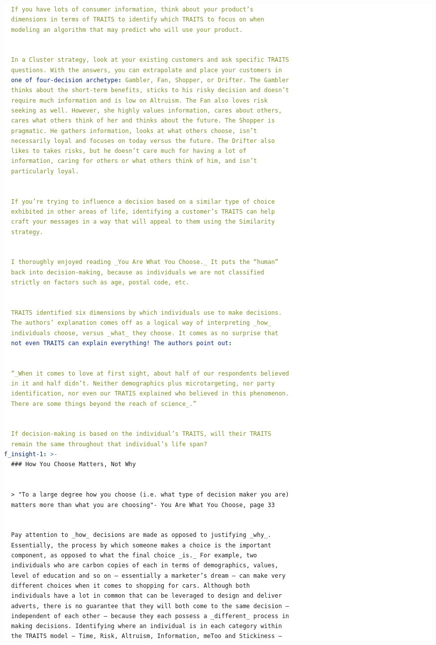 ```yaml
  If you have lots of consumer information, think about your product’s
  dimensions in terms of TRAITS to identify which TRAITS to focus on when
  modeling an algorithm that may predict who will use your product.


  In a Cluster strategy, look at your existing customers and ask specific TRAITS
  questions. With the answers, you can extrapolate and place your customers in
  one of four-decision archetype: Gambler, Fan, Shopper, or Drifter. The Gambler
  thinks about the short-term benefits, sticks to his risky decision and doesn’t
  require much information and is low on Altruism. The Fan also loves risk
  seeking as well. However, she highly values information, cares about others,
  cares what others think of her and thinks about the future. The Shopper is
  pragmatic. He gathers information, looks at what others choose, isn’t
  necessarily loyal and focuses on today versus the future. The Drifter also
  likes to takes risks, but he doesn’t care much for having a lot of
  information, caring for others or what others think of him, and isn’t
  particularly loyal.


  If you’re trying to influence a decision based on a similar type of choice
  exhibited in other areas of life, identifying a customer’s TRAITS can help
  craft your messages in a way that will appeal to them using the Similarity
  strategy.

    
  I thoroughly enjoyed reading _You Are What You Choose._ It puts the “human”
  back into decision-making, because as individuals we are not classified
  strictly on factors such as age, postal code, etc.


  TRAITS identified six dimensions by which individuals use to make decisions.
  The authors’ explanation comes off as a logical way of interpreting _how_
  individuals choose, versus _what_ they choose. It comes as no surprise that
  not even TRAITS can explain everything! The authors point out:


  “_When it comes to love at first sight, about half of our respondents believed
  in it and half didn’t. Neither demographics plus microtargeting, nor party
  identification, nor even our TRATIS explained who believed in this phenomenon.
  There are some things beyond the reach of science_.”


  If decision-making is based on the individual’s TRAITS, will their TRAITS
  remain the same throughout that individual’s life span?
f_insight-1: >-
  ### How You Choose Matters, Not Why


  > "To a large degree how you choose (i.e. what type of decision maker you are)
  matters more than what you are choosing"- You Are What You Choose, page 33


  Pay attention to _how_ decisions are made as opposed to justifying _why_.
  Essentially, the process by which someone makes a choice is the important
  component, as opposed to what the final choice _is._ For example, two
  individuals who are carbon copies of each in terms of demographics, values,
  level of education and so on – essentially a marketer’s dream – can make very
  different choices when it comes to shopping for cars. Although both
  individuals have a lot in common that can be leveraged to design and deliver
  adverts, there is no guarantee that they will both come to the same decision –
  independent of each other – because they each possess a _different_ process in
  making decisions. Identifying where an individual is in each category within
  the TRAITS model – Time, Risk, Altruism, Information, meToo and Stickiness –
```